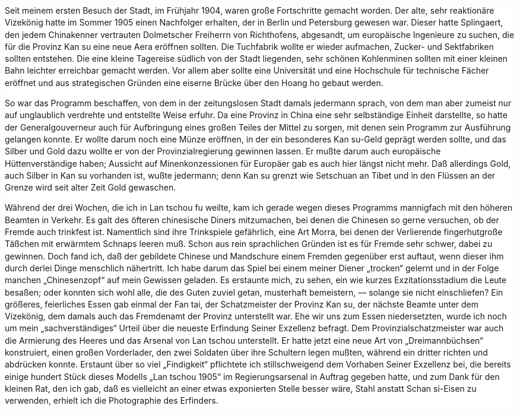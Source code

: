 Seit meinem ersten Besuch der Stadt, im Frühjahr 1904, waren große Fortschritte
gemacht worden. Der alte, sehr reaktionäre Vizekönig hatte im Sommer 1905 einen
Nachfolger erhalten, der in Berlin und Petersburg gewesen war. Dieser hatte
Splingaert, den jedem Chinakenner vertrauten Dolmetscher Freiherrn von
Richthofens, abgesandt, um europäische Ingenieure zu suchen, die für die Provinz
Kan su eine neue Aera eröffnen sollten. Die Tuchfabrik wollte er wieder
aufmachen, Zucker- und Sektfabriken sollten entstehen. Die eine kleine Tagereise
südlich von der Stadt liegenden, sehr schönen Kohlenminen sollten mit einer
kleinen Bahn leichter erreichbar gemacht werden. Vor allem aber sollte eine
Universität und eine Hochschule für technische Fächer eröffnet und aus
strategischen Gründen eine eiserne Brücke über den Hoang ho gebaut werden.

So war das Programm beschaffen, von dem in der zeitungslosen Stadt damals
jedermann sprach, von dem man aber zumeist nur auf unglaublich verdrehte und
entstellte Weise erfuhr. Da eine Provinz in China eine sehr selbständige Einheit
darstellte, so hatte der Generalgouverneur auch für Aufbringung eines großen
Teiles der Mittel zu sorgen, mit denen sein Programm zur Ausführung gelangen
konnte. Er wollte darum noch eine Münze eröffnen, in der ein besonderes Kan
su-Geld geprägt werden sollte, und das Silber und Gold dazu wollte er von der
Provinzialregierung gewinnen lassen. Er mußte darum auch europäische
Hüttenverständige haben; Aussicht auf Minenkonzessionen für Europäer gab es auch
hier längst nicht mehr. Daß allerdings Gold, auch Silber in Kan su vorhanden
ist, wußte jedermann; denn Kan su grenzt wie Setschuan an Tibet und in den
Flüssen an der Grenze wird seit alter Zeit Gold gewaschen.

Während der drei Wochen, die ich in Lan tschou fu weilte, kam ich gerade wegen
dieses Programms mannigfach mit den höheren Beamten in Verkehr. Es galt des
öfteren chinesische Diners mitzumachen, bei denen die Chinesen so gerne
versuchen, ob der Fremde auch trinkfest ist. Namentlich sind ihre Trinkspiele
gefährlich, eine Art Morra, bei denen der Verlierende fingerhutgroße Täßchen mit
erwärmtem Schnaps leeren muß. Schon aus rein sprachlichen Gründen ist es für
Fremde sehr schwer, dabei zu gewinnen. Doch fand ich, daß der gebildete Chinese
und Mandschure einem Fremden gegenüber erst auftaut, wenn dieser ihm durch
derlei Dinge menschlich nähertritt. Ich habe darum das Spiel bei einem meiner
Diener „trocken“ gelernt und in der Folge manchen „Chinesenzopf“ auf mein
Gewissen geladen. Es erstaunte mich, zu sehen, ein wie kurzes Exzitationsstadium
die Leute besaßen; oder konnten sich wohl alle, die des Guten zuviel getan,
musterhaft bemeistern, — solange sie nicht einschliefen? Ein größeres,
feierliches Essen gab einmal der Fan tai, der Schatzmeister der Provinz Kan su,
der nächste Beamte unter dem Vizekönig, dem damals auch das Fremdenamt der
Provinz unterstellt war. Ehe wir uns zum Essen niedersetzten, wurde ich noch um
mein „sachverständiges“ Urteil über die neueste Erfindung Seiner Exzellenz
befragt. Dem Provinzialschatzmeister war auch die Armierung des Heeres und das
Arsenal von Lan tschou unterstellt. Er hatte jetzt eine neue Art von
„Dreimannbüchsen“ konstruiert, einen großen Vorderlader, den zwei Soldaten über
ihre Schultern legen mußten, während ein dritter richten und abdrücken konnte.
Erstaunt über so viel „Findigkeit“ pflichtete ich stillschweigend dem Vorhaben
Seiner Exzellenz bei, die bereits einige hundert Stück dieses Modells „Lan
tschou 1905“ im Regierungsarsenal in Auftrag gegeben hatte, und zum Dank für den
kleinen Rat, den ich gab, daß es vielleicht an einer etwas exponierten Stelle
besser wäre, Stahl anstatt Schan si-Eisen zu verwenden, erhielt ich die
Photographie des Erfinders.
